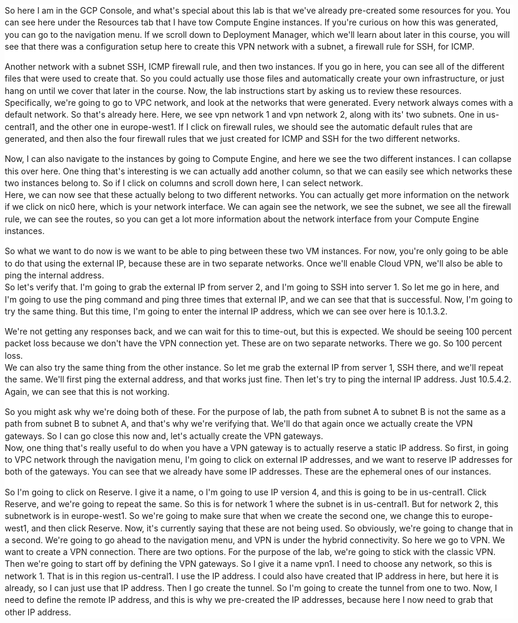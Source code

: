 So here I am in the GCP Console, and what's special about this lab is that we've already pre-created some resources for you. You can see here under the Resources tab that I have tow Compute Engine instances. If you're curious on how this was generated, you can go to the navigation menu. If we scroll down to Deployment Manager, which we'll learn about later in this course, you will see that there was a configuration setup here to create this VPN network with a subnet, a firewall rule for SSH, for ICMP. 

Another network with a subnet SSH, ICMP firewall rule, and then two instances. If you go in here, you can see all of the different files that were used to create that. So you could actually use those files and automatically create your own infrastructure, or just hang on until we cover that later in the course. Now, the lab instructions start by asking us to review these resources.  
Specifically, we're going to go to VPC network, and look at the networks that were generated. Every network always comes with a default network. So that's already here. Here, we see vpn network 1 and vpn network 2, along with its' two subnets. One in us-central1, and the other one in europe-west1. If I click on firewall rules, we should see the automatic default rules that are generated, and then also the four firewall rules that we just created for ICMP and SSH for the two different networks. 

Now, I can also navigate to the instances by going to Compute Engine, and here we see the two different instances. I can collapse this over here. One thing that's interesting is we can actually add another column, so that we can easily see which networks these two instances belong to. So if I click on columns and scroll down here, I can select network.  
Here, we can now see that these actually belong to two different networks. You can actually get more information on the network if we click on nic0 here, which is your network interface. We can again see the network, we see the subnet, we see all the firewall rule, we can see the routes, so you can get a lot more information about the network interface from your Compute Engine instances. 

So what we want to do now is we want to be able to ping between these two VM instances. For now, you're only going to be able to do that using the external IP, because these are in two separate networks. Once we'll enable Cloud VPN, we'll also be able to ping the internal address.  
So let's verify that. I'm going to grab the external IP from server 2, and I'm going to SSH into server 1. So let me go in here, and I'm going to use the ping command and ping three times that external IP, and we can see that that is successful. Now, I'm going to try the same thing. But this time, I'm going to enter the internal IP address, which we can see over here is 10.1.3.2.

We're not getting any responses back, and we can wait for this to time-out, but this is expected. We should be seeing 100 percent packet loss because we don't have the VPN connection yet. These are on two separate networks. There we go. So 100 percent loss.  
We can also try the same thing from the other instance. So let me grab the external IP from server 1, SSH there, and we'll repeat the same. We'll first ping the external address, and that works just fine. Then let's try to ping the internal IP address. Just 10.5.4.2. Again, we can see that this is not working. 

So you might ask why we're doing both of these. For the purpose of lab, the path from subnet A to subnet B is not the same as a path from subnet B to subnet A, and that's why we're verifying that. We'll do that again once we actually create the VPN gateways. So I can go close this now and, let's actually create the VPN gateways.  
Now, one thing that's really useful to do when you have a VPN gateway is to actually reserve a static IP address. So first, in going to VPC network through the navigation menu, I'm going to click on external IP addresses, and we want to reserve IP addresses for both of the gateways. You can see that we already have some IP addresses. These are the ephemeral ones of our instances. 

So I'm going to click on Reserve. I give it a name, o I'm going to use IP version 4, and this is going to be in us-central1. Click Reserve, and we're going to repeat the same. So this is for network 1 where the subnet is in us-central1. But for network 2, this subnetwork is in europe-west1. So we're going to make sure that when we create the second one, we change this to europe-west1, and then click Reserve. Now, it's currently saying that these are not being used. So obviously, we're going to change that in a second. We're going to go ahead to the navigation menu, and VPN is under the hybrid connectivity. So here we go to VPN. We want to create a VPN connection. There are two options. For the purpose of the lab, we're going to stick with the classic VPN. Then we're going to start off by defining the VPN gateways. So I give it a name vpn1. I need to choose any network, so this is network 1. That is in this region us-central1. I use the IP address. I could also have created that IP address in here, but here it is already, so I can just use that IP address. Then I go create the tunnel. So I'm going to create the tunnel from one to two. Now, I need to define the remote IP address, and this is why we pre-created the IP addresses, because here I now need to grab that other IP address.
